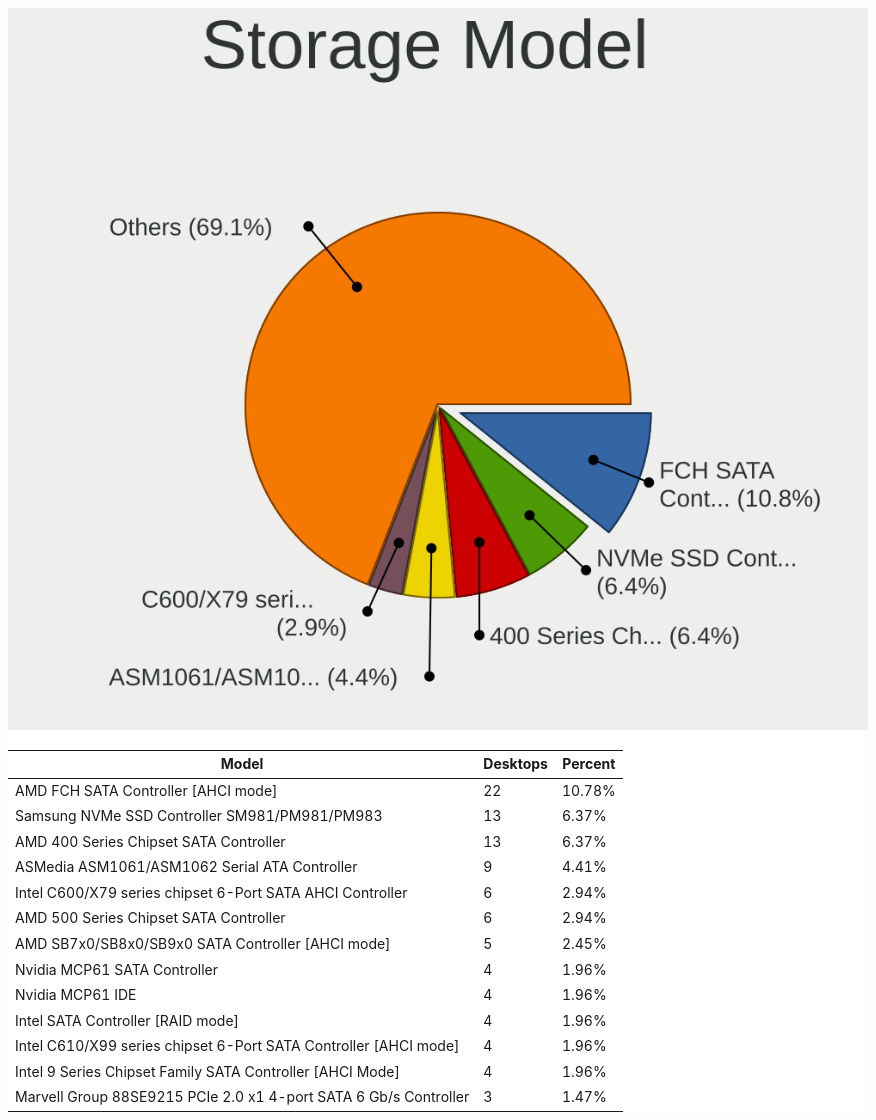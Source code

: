 ![Storage Model](./images/pie_chart/storage_model.svg)


| Model                                                                         | Desktops | Percent |
|-------------------------------------------------------------------------------|----------|---------|
| AMD FCH SATA Controller [AHCI mode]                                           | 22       | 10.78%  |
| Samsung NVMe SSD Controller SM981/PM981/PM983                                 | 13       | 6.37%   |
| AMD 400 Series Chipset SATA Controller                                        | 13       | 6.37%   |
| ASMedia ASM1061/ASM1062 Serial ATA Controller                                 | 9        | 4.41%   |
| Intel C600/X79 series chipset 6-Port SATA AHCI Controller                     | 6        | 2.94%   |
| AMD 500 Series Chipset SATA Controller                                        | 6        | 2.94%   |
| AMD SB7x0/SB8x0/SB9x0 SATA Controller [AHCI mode]                             | 5        | 2.45%   |
| Nvidia MCP61 SATA Controller                                                  | 4        | 1.96%   |
| Nvidia MCP61 IDE                                                              | 4        | 1.96%   |
| Intel SATA Controller [RAID mode]                                             | 4        | 1.96%   |
| Intel C610/X99 series chipset 6-Port SATA Controller [AHCI mode]              | 4        | 1.96%   |
| Intel 9 Series Chipset Family SATA Controller [AHCI Mode]                     | 4        | 1.96%   |
| Marvell Group 88SE9215 PCIe 2.0 x1 4-port SATA 6 Gb/s Controller              | 3        | 1.47%   |